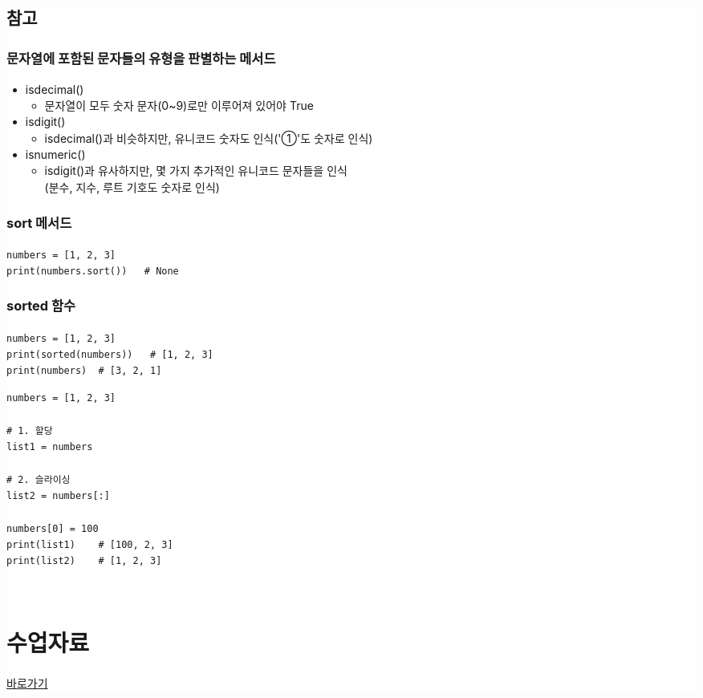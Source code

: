## 참고

### 문자열에 포함된 문자들의 유형을 판별하는 메서드
- isdecimal()
    - 문자열이 모두 숫자 문자(0~9)로만 이루어져 있어야 True
- isdigit()
    - isdecimal()과 비슷하지만, 유니코드 숫자도 인식('①'도 숫자로 인식)
- isnumeric()
    - isdigit()과 유사하지만, 몇 가지 추가적인 유니코드 문자들을 인식 
    <br>(분수, 지수, 루트 기호도 숫자로 인식)

### sort 메서드
```
numbers = [1, 2, 3]
print(numbers.sort())   # None
```

### sorted 함수
```
numbers = [1, 2, 3]
print(sorted(numbers))   # [1, 2, 3]
print(numbers)  # [3, 2, 1]
```


```
numbers = [1, 2, 3]

# 1. 할당
list1 = numbers

# 2. 슬라이싱
list2 = numbers[:]

numbers[0] = 100
print(list1)    # [100, 2, 3]
print(list2)    # [1, 2, 3]
```

<br>

# 수업자료
[바로가기](https://edu.ssafy.com/data/upload_files/crossUpload/openLrn/ebook/unzip/A2023072114114709400/index.html)
